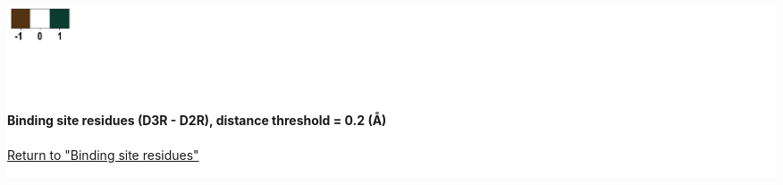 <img src="raw_color_bar_class.png" alt="drawing" width="75"/></td>
</tr></table>
<br>
<a name="Binding-site-residues_pdf_cutoff_0.2_diff_a.d3gi_pd-a.d2gi_bro"></a><br>

#### Binding site residues (D3R - D2R), distance threshold = 0.2 (Å)<br>

[Return to "Binding site residues"](#Binding-site-residues)<br>

<table><tr>